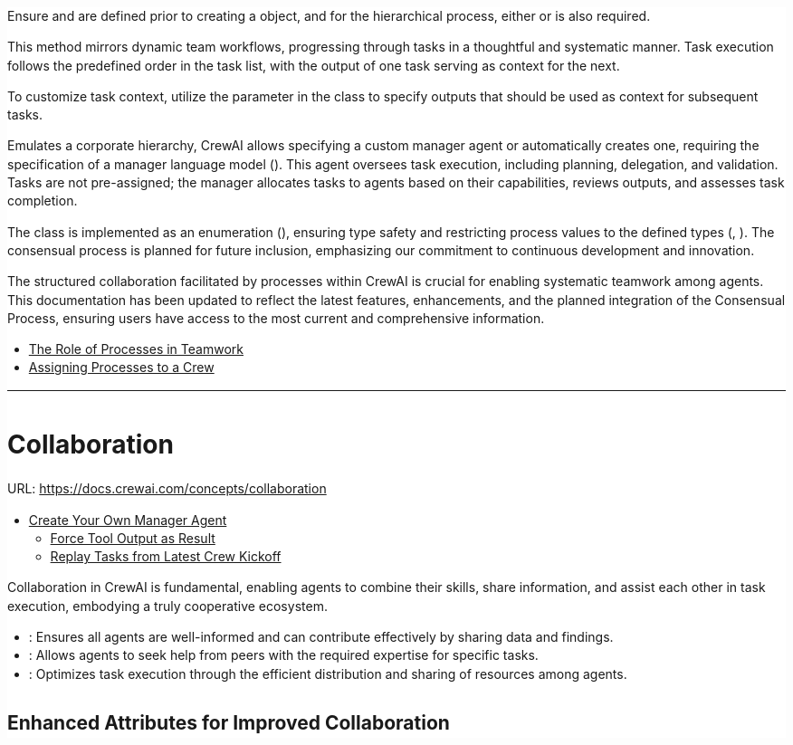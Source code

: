 Ensure and are defined prior to creating a object, and for the hierarchical
process, either or is also required.

This method mirrors dynamic team workflows, progressing through tasks in a
thoughtful and systematic manner. Task execution follows the predefined order in
the task list, with the output of one task serving as context for the next.

To customize task context, utilize the parameter in the class to specify outputs
that should be used as context for subsequent tasks.

Emulates a corporate hierarchy, CrewAI allows specifying a custom manager agent
or automatically creates one, requiring the specification of a manager language
model (). This agent oversees task execution, including planning, delegation,
and validation. Tasks are not pre-assigned; the manager allocates tasks to
agents based on their capabilities, reviews outputs, and assesses task
completion.

The class is implemented as an enumeration (), ensuring type safety and
restricting process values to the defined types (, ). The consensual process is
planned for future inclusion, emphasizing our commitment to continuous
development and innovation.

The structured collaboration facilitated by processes within CrewAI is crucial
for enabling systematic teamwork among agents. This documentation has been
updated to reflect the latest features, enhancements, and the planned
integration of the Consensual Process, ensuring users have access to the most
current and comprehensive information.

  * [The Role of Processes in Teamwork](https://docs.crewai.com/concepts/<#the-role-of-processes-in-teamwork>)
  * [Assigning Processes to a Crew](https://docs.crewai.com/concepts/<#assigning-processes-to-a-crew>)

---

# Collaboration
URL: https://docs.crewai.com/concepts/collaboration

* [Create Your Own Manager Agent](https://docs.crewai.com/concepts/</how-to/custom-manager-agent>)
  * [Force Tool Output as Result](https://docs.crewai.com/concepts/</how-to/force-tool-output-as-result>)
  * [Replay Tasks from Latest Crew Kickoff](https://docs.crewai.com/concepts/</how-to/replay-tasks-from-latest-crew-kickoff>)

Collaboration in CrewAI is fundamental, enabling agents to combine their skills,
share information, and assist each other in task execution, embodying a truly
cooperative ecosystem.

  * : Ensures all agents are well-informed and can contribute effectively by sharing data and findings.
  * : Allows agents to seek help from peers with the required expertise for specific tasks.
  * : Optimizes task execution through the efficient distribution and sharing of resources among agents.

## Enhanced Attributes for Improved Collaboration

